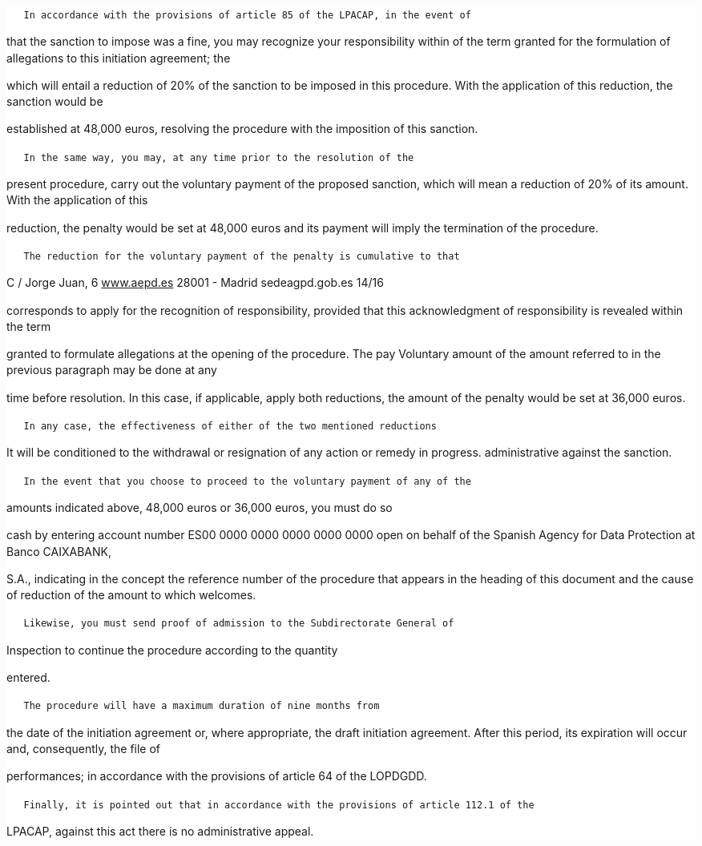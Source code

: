        In accordance with the provisions of article 85 of the LPACAP, in the event of
that the sanction to impose was a fine, you may recognize your responsibility within
of the term granted for the formulation of allegations to this initiation agreement; the

which will entail a reduction of 20% of the sanction to be imposed in
this procedure. With the application of this reduction, the sanction would be

established at 48,000 euros, resolving the procedure with the imposition of this
sanction.

       In the same way, you may, at any time prior to the resolution of the
present procedure, carry out the voluntary payment of the proposed sanction,
which will mean a reduction of 20% of its amount. With the application of this

reduction, the penalty would be set at 48,000 euros and its payment will imply the
termination of the procedure.

       The reduction for the voluntary payment of the penalty is cumulative to that
C / Jorge Juan, 6 www.aepd.es
28001 - Madrid sedeagpd.gob.es 14/16

corresponds to apply for the recognition of responsibility, provided that this
acknowledgment of responsibility is revealed within the term

granted to formulate allegations at the opening of the procedure. The pay
Voluntary amount of the amount referred to in the previous paragraph may be done at any

time before resolution. In this case, if applicable, apply both
reductions, the amount of the penalty would be set at 36,000 euros.

       In any case, the effectiveness of either of the two mentioned reductions
It will be conditioned to the withdrawal or resignation of any action or remedy in progress.
administrative against the sanction.

       In the event that you choose to proceed to the voluntary payment of any of the
amounts indicated above, 48,000 euros or 36,000 euros, you must do so

cash by entering account number ES00 0000 0000 0000 0000 0000 open
on behalf of the Spanish Agency for Data Protection at Banco CAIXABANK,

S.A., indicating in the concept the reference number of the procedure that appears in
the heading of this document and the cause of reduction of the amount to which
welcomes.

       Likewise, you must send proof of admission to the Subdirectorate General of
Inspection to continue the procedure according to the quantity

entered.

       The procedure will have a maximum duration of nine months from

the date of the initiation agreement or, where appropriate, the draft initiation agreement.
After this period, its expiration will occur and, consequently, the file of

performances; in accordance with the provisions of article 64 of the LOPDGDD.

       Finally, it is pointed out that in accordance with the provisions of article 112.1 of the

LPACAP, against this act there is no administrative appeal.
